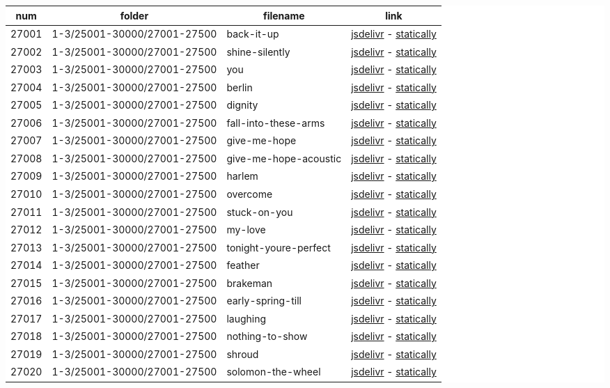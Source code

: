 |  num  | folder | filename | link |
|-------|--------|----------|------|
|27001|1-3/25001-30000/27001-27500|back-it-up|[jsdelivr](https://cdn.jsdelivr.net/gh/dbchord/webp-old-c-1280x720_1-3/25001-30000/27001-27500/back-it-up.webp) - [statically](https://cdn.statically.io/gh/dbchord/webp-old-c-1280x720_1-3/img/25001-30000/27001-27500/back-it-up.webp)|
|27002|1-3/25001-30000/27001-27500|shine-silently|[jsdelivr](https://cdn.jsdelivr.net/gh/dbchord/webp-old-c-1280x720_1-3/25001-30000/27001-27500/shine-silently.webp) - [statically](https://cdn.statically.io/gh/dbchord/webp-old-c-1280x720_1-3/img/25001-30000/27001-27500/shine-silently.webp)|
|27003|1-3/25001-30000/27001-27500|you|[jsdelivr](https://cdn.jsdelivr.net/gh/dbchord/webp-old-c-1280x720_1-3/25001-30000/27001-27500/you.webp) - [statically](https://cdn.statically.io/gh/dbchord/webp-old-c-1280x720_1-3/img/25001-30000/27001-27500/you.webp)|
|27004|1-3/25001-30000/27001-27500|berlin|[jsdelivr](https://cdn.jsdelivr.net/gh/dbchord/webp-old-c-1280x720_1-3/25001-30000/27001-27500/berlin.webp) - [statically](https://cdn.statically.io/gh/dbchord/webp-old-c-1280x720_1-3/img/25001-30000/27001-27500/berlin.webp)|
|27005|1-3/25001-30000/27001-27500|dignity|[jsdelivr](https://cdn.jsdelivr.net/gh/dbchord/webp-old-c-1280x720_1-3/25001-30000/27001-27500/dignity.webp) - [statically](https://cdn.statically.io/gh/dbchord/webp-old-c-1280x720_1-3/img/25001-30000/27001-27500/dignity.webp)|
|27006|1-3/25001-30000/27001-27500|fall-into-these-arms|[jsdelivr](https://cdn.jsdelivr.net/gh/dbchord/webp-old-c-1280x720_1-3/25001-30000/27001-27500/fall-into-these-arms.webp) - [statically](https://cdn.statically.io/gh/dbchord/webp-old-c-1280x720_1-3/img/25001-30000/27001-27500/fall-into-these-arms.webp)|
|27007|1-3/25001-30000/27001-27500|give-me-hope|[jsdelivr](https://cdn.jsdelivr.net/gh/dbchord/webp-old-c-1280x720_1-3/25001-30000/27001-27500/give-me-hope.webp) - [statically](https://cdn.statically.io/gh/dbchord/webp-old-c-1280x720_1-3/img/25001-30000/27001-27500/give-me-hope.webp)|
|27008|1-3/25001-30000/27001-27500|give-me-hope-acoustic|[jsdelivr](https://cdn.jsdelivr.net/gh/dbchord/webp-old-c-1280x720_1-3/25001-30000/27001-27500/give-me-hope-acoustic.webp) - [statically](https://cdn.statically.io/gh/dbchord/webp-old-c-1280x720_1-3/img/25001-30000/27001-27500/give-me-hope-acoustic.webp)|
|27009|1-3/25001-30000/27001-27500|harlem|[jsdelivr](https://cdn.jsdelivr.net/gh/dbchord/webp-old-c-1280x720_1-3/25001-30000/27001-27500/harlem.webp) - [statically](https://cdn.statically.io/gh/dbchord/webp-old-c-1280x720_1-3/img/25001-30000/27001-27500/harlem.webp)|
|27010|1-3/25001-30000/27001-27500|overcome|[jsdelivr](https://cdn.jsdelivr.net/gh/dbchord/webp-old-c-1280x720_1-3/25001-30000/27001-27500/overcome.webp) - [statically](https://cdn.statically.io/gh/dbchord/webp-old-c-1280x720_1-3/img/25001-30000/27001-27500/overcome.webp)|
|27011|1-3/25001-30000/27001-27500|stuck-on-you|[jsdelivr](https://cdn.jsdelivr.net/gh/dbchord/webp-old-c-1280x720_1-3/25001-30000/27001-27500/stuck-on-you.webp) - [statically](https://cdn.statically.io/gh/dbchord/webp-old-c-1280x720_1-3/img/25001-30000/27001-27500/stuck-on-you.webp)|
|27012|1-3/25001-30000/27001-27500|my-love|[jsdelivr](https://cdn.jsdelivr.net/gh/dbchord/webp-old-c-1280x720_1-3/25001-30000/27001-27500/my-love.webp) - [statically](https://cdn.statically.io/gh/dbchord/webp-old-c-1280x720_1-3/img/25001-30000/27001-27500/my-love.webp)|
|27013|1-3/25001-30000/27001-27500|tonight-youre-perfect|[jsdelivr](https://cdn.jsdelivr.net/gh/dbchord/webp-old-c-1280x720_1-3/25001-30000/27001-27500/tonight-youre-perfect.webp) - [statically](https://cdn.statically.io/gh/dbchord/webp-old-c-1280x720_1-3/img/25001-30000/27001-27500/tonight-youre-perfect.webp)|
|27014|1-3/25001-30000/27001-27500|feather|[jsdelivr](https://cdn.jsdelivr.net/gh/dbchord/webp-old-c-1280x720_1-3/25001-30000/27001-27500/feather.webp) - [statically](https://cdn.statically.io/gh/dbchord/webp-old-c-1280x720_1-3/img/25001-30000/27001-27500/feather.webp)|
|27015|1-3/25001-30000/27001-27500|brakeman|[jsdelivr](https://cdn.jsdelivr.net/gh/dbchord/webp-old-c-1280x720_1-3/25001-30000/27001-27500/brakeman.webp) - [statically](https://cdn.statically.io/gh/dbchord/webp-old-c-1280x720_1-3/img/25001-30000/27001-27500/brakeman.webp)|
|27016|1-3/25001-30000/27001-27500|early-spring-till|[jsdelivr](https://cdn.jsdelivr.net/gh/dbchord/webp-old-c-1280x720_1-3/25001-30000/27001-27500/early-spring-till.webp) - [statically](https://cdn.statically.io/gh/dbchord/webp-old-c-1280x720_1-3/img/25001-30000/27001-27500/early-spring-till.webp)|
|27017|1-3/25001-30000/27001-27500|laughing|[jsdelivr](https://cdn.jsdelivr.net/gh/dbchord/webp-old-c-1280x720_1-3/25001-30000/27001-27500/laughing.webp) - [statically](https://cdn.statically.io/gh/dbchord/webp-old-c-1280x720_1-3/img/25001-30000/27001-27500/laughing.webp)|
|27018|1-3/25001-30000/27001-27500|nothing-to-show|[jsdelivr](https://cdn.jsdelivr.net/gh/dbchord/webp-old-c-1280x720_1-3/25001-30000/27001-27500/nothing-to-show.webp) - [statically](https://cdn.statically.io/gh/dbchord/webp-old-c-1280x720_1-3/img/25001-30000/27001-27500/nothing-to-show.webp)|
|27019|1-3/25001-30000/27001-27500|shroud|[jsdelivr](https://cdn.jsdelivr.net/gh/dbchord/webp-old-c-1280x720_1-3/25001-30000/27001-27500/shroud.webp) - [statically](https://cdn.statically.io/gh/dbchord/webp-old-c-1280x720_1-3/img/25001-30000/27001-27500/shroud.webp)|
|27020|1-3/25001-30000/27001-27500|solomon-the-wheel|[jsdelivr](https://cdn.jsdelivr.net/gh/dbchord/webp-old-c-1280x720_1-3/25001-30000/27001-27500/solomon-the-wheel.webp) - [statically](https://cdn.statically.io/gh/dbchord/webp-old-c-1280x720_1-3/img/25001-30000/27001-27500/solomon-the-wheel.webp)|
